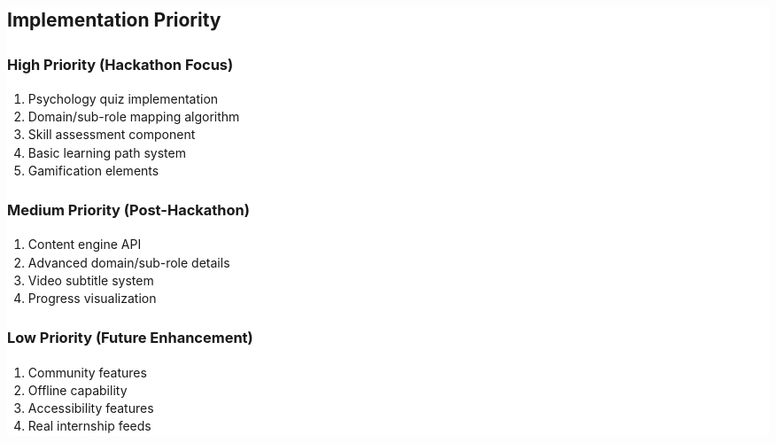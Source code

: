 ## Implementation Priority

### High Priority (Hackathon Focus)
1. Psychology quiz implementation
2. Domain/sub-role mapping algorithm
3. Skill assessment component
4. Basic learning path system
5. Gamification elements

### Medium Priority (Post-Hackathon)
1. Content engine API
2. Advanced domain/sub-role details
3. Video subtitle system
4. Progress visualization

### Low Priority (Future Enhancement)
1. Community features
2. Offline capability
3. Accessibility features
4. Real internship feeds